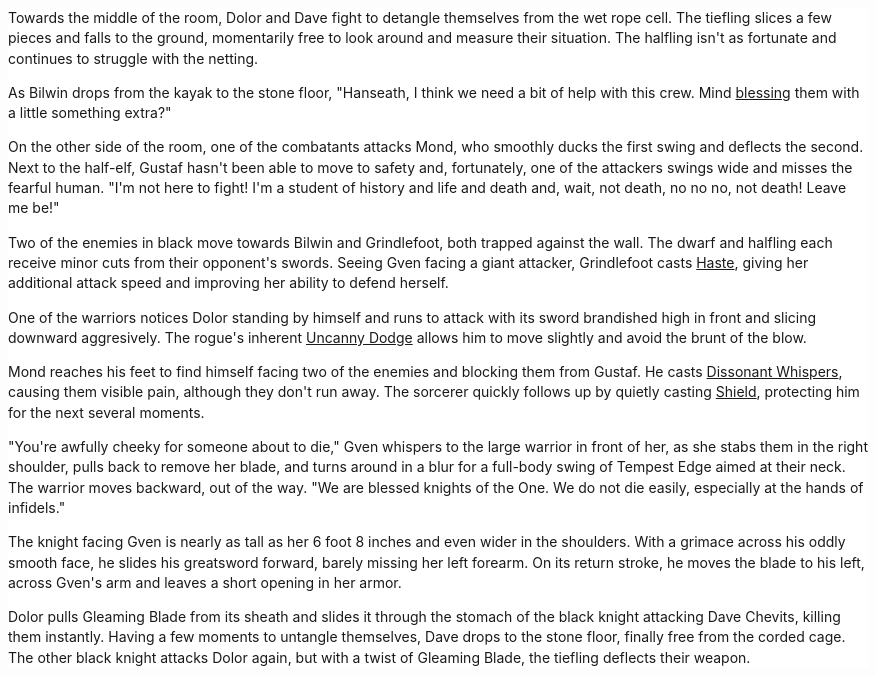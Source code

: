 Towards the middle of the room, Dolor and Dave fight to detangle themselves from the wet rope cell.
The tiefling slices a few pieces and falls to the ground, momentarily free to look around and measure
their situation. The halfling isn't as fortunate and continues to struggle with the netting.

As Bilwin drops from the kayak to the stone floor, "Hanseath, I think we need a bit of help with this
crew. Mind [blessing](https://www.dndbeyond.com/spells/2618933-bless) them with a little something extra?"

On the other side of the room, one of the combatants attacks Mond, who smoothly ducks the first swing and deflects the
second. Next to the half-elf, Gustaf hasn't been able to move to safety and, fortunately, one of the
attackers swings wide and misses the fearful human. "I'm not here to fight! I'm a student of history and life
and death and, wait, not death, no no no, not death! Leave me be!"

Two of the enemies in black move towards Bilwin and Grindlefoot, both trapped against the wall. 
The dwarf and halfling each receive minor cuts from their opponent's swords. Seeing Gven facing
a giant attacker, Grindlefoot casts [Haste](https://www.dndbeyond.com/spells/2138-haste), giving
her additional attack speed and improving her ability to defend herself.

One of the warriors notices Dolor standing by himself and runs to attack with its sword brandished
high in front and slicing downward aggresively. The rogue's inherent
[Uncanny Dodge](https://roll20.net/compendium/dnd5e/Rogue#toc_10) allows him to move slightly and
avoid the brunt of the blow.

Mond reaches his feet to find himself facing two of the enemies and blocking them from Gustaf. He casts
[Dissonant Whispers](https://www.dndbeyond.com/spells/2619104-dissonant-whispers), causing them
visible pain, although they don't run away. The sorcerer quickly follows up by quietly
casting [Shield](https://www.dndbeyond.com/spells/2247-shield), protecting him for the next several moments.





"You're awfully cheeky for someone about to die," Gven whispers to the large warrior in front of her,
as she stabs them in the right shoulder, pulls back to remove her blade, and turns around in a blur for
a full-body swing of Tempest Edge aimed at their neck. The warrior moves backward, out of the
way. "We are blessed knights of the One. We do not die easily, especially at the hands of infidels."

The knight facing Gven is nearly as tall as her 6 foot 8 inches and even wider in the shoulders. With
a grimace across his oddly smooth face, he slides his greatsword forward, barely missing her left forearm.
On its return stroke, he moves the blade to his left, across Gven's arm and leaves a short opening in
her armor.

Dolor pulls Gleaming Blade from its sheath and slides it through the stomach of the black knight attacking
Dave Chevits, killing them instantly. Having a few moments to untangle themselves, Dave drops to the
stone floor, finally free from the corded cage. The other black knight attacks Dolor again, but with a
twist of Gleaming Blade, the tiefling deflects their weapon.
